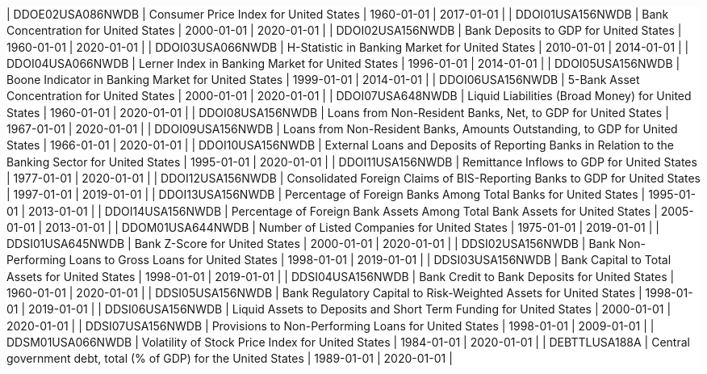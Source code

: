 | DDOE02USA086NWDB    | Consumer Price Index for United States                                                                                                                                  | 1960-01-01          | 2017-01-01        |
| DDOI01USA156NWDB    | Bank Concentration for United States                                                                                                                                    | 2000-01-01          | 2020-01-01        |
| DDOI02USA156NWDB    | Bank Deposits to GDP for United States                                                                                                                                  | 1960-01-01          | 2020-01-01        |
| DDOI03USA066NWDB    | H-Statistic in Banking Market for United States                                                                                                                         | 2010-01-01          | 2014-01-01        |
| DDOI04USA066NWDB    | Lerner Index in Banking Market for United States                                                                                                                        | 1996-01-01          | 2014-01-01        |
| DDOI05USA156NWDB    | Boone Indicator in Banking Market for United States                                                                                                                     | 1999-01-01          | 2014-01-01        |
| DDOI06USA156NWDB    | 5-Bank Asset Concentration for United States                                                                                                                            | 2000-01-01          | 2020-01-01        |
| DDOI07USA648NWDB    | Liquid Liabilities (Broad Money) for United States                                                                                                                      | 1960-01-01          | 2020-01-01        |
| DDOI08USA156NWDB    | Loans from Non-Resident Banks, Net, to GDP for United States                                                                                                            | 1967-01-01          | 2020-01-01        |
| DDOI09USA156NWDB    | Loans from Non-Resident Banks, Amounts Outstanding, to GDP for United States                                                                                            | 1966-01-01          | 2020-01-01        |
| DDOI10USA156NWDB    | External Loans and Deposits of Reporting Banks in Relation to the Banking Sector for United States                                                                      | 1995-01-01          | 2020-01-01        |
| DDOI11USA156NWDB    | Remittance Inflows to GDP for United States                                                                                                                             | 1977-01-01          | 2020-01-01        |
| DDOI12USA156NWDB    | Consolidated Foreign Claims of BIS-Reporting Banks to GDP for United States                                                                                             | 1997-01-01          | 2019-01-01        |
| DDOI13USA156NWDB    | Percentage of Foreign Banks Among Total Banks for United States                                                                                                         | 1995-01-01          | 2013-01-01        |
| DDOI14USA156NWDB    | Percentage of Foreign Bank Assets Among Total Bank Assets for United States                                                                                             | 2005-01-01          | 2013-01-01        |
| DDOM01USA644NWDB    | Number of Listed Companies for United States                                                                                                                            | 1975-01-01          | 2019-01-01        |
| DDSI01USA645NWDB    | Bank Z-Score for United States                                                                                                                                          | 2000-01-01          | 2020-01-01        |
| DDSI02USA156NWDB    | Bank Non-Performing Loans to Gross Loans for United States                                                                                                              | 1998-01-01          | 2019-01-01        |
| DDSI03USA156NWDB    | Bank Capital to Total Assets for United States                                                                                                                          | 1998-01-01          | 2019-01-01        |
| DDSI04USA156NWDB    | Bank Credit to Bank Deposits for United States                                                                                                                          | 1960-01-01          | 2020-01-01        |
| DDSI05USA156NWDB    | Bank Regulatory Capital to Risk-Weighted Assets for United States                                                                                                       | 1998-01-01          | 2019-01-01        |
| DDSI06USA156NWDB    | Liquid Assets to Deposits and Short Term Funding for United States                                                                                                      | 2000-01-01          | 2020-01-01        |
| DDSI07USA156NWDB    | Provisions to Non-Performing Loans for United States                                                                                                                    | 1998-01-01          | 2009-01-01        |
| DDSM01USA066NWDB    | Volatility of Stock Price Index for United States                                                                                                                       | 1984-01-01          | 2020-01-01        |
| DEBTTLUSA188A       | Central government debt, total (% of GDP) for the United States                                                                                                         | 1989-01-01          | 2020-01-01        |